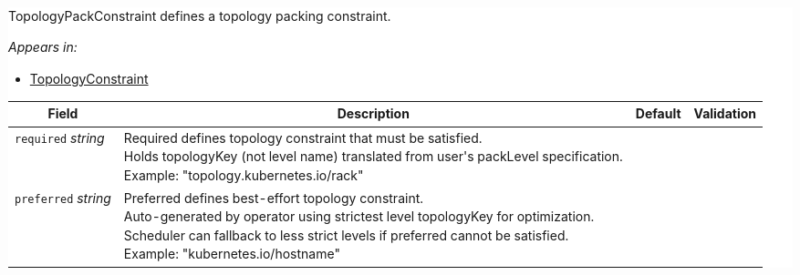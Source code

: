 TopologyPackConstraint defines a topology packing constraint.



_Appears in:_

- [TopologyConstraint](#topologyconstraint)

| Field                | Description                                                                                                                                                                                                                                                       | Default | Validation |
|----------------------|-------------------------------------------------------------------------------------------------------------------------------------------------------------------------------------------------------------------------------------------------------------------|---------|------------|
| `required` _string_  | Required defines topology constraint that must be satisfied.<br />Holds topologyKey (not level name) translated from user's packLevel specification.<br />Example: "topology.kubernetes.io/rack"                                                                  |         |            |
| `preferred` _string_ | Preferred defines best-effort topology constraint.<br />Auto-generated by operator using strictest level topologyKey for optimization.<br />Scheduler can fallback to less strict levels if preferred cannot be satisfied.<br />Example: "kubernetes.io/hostname" |         |            |


